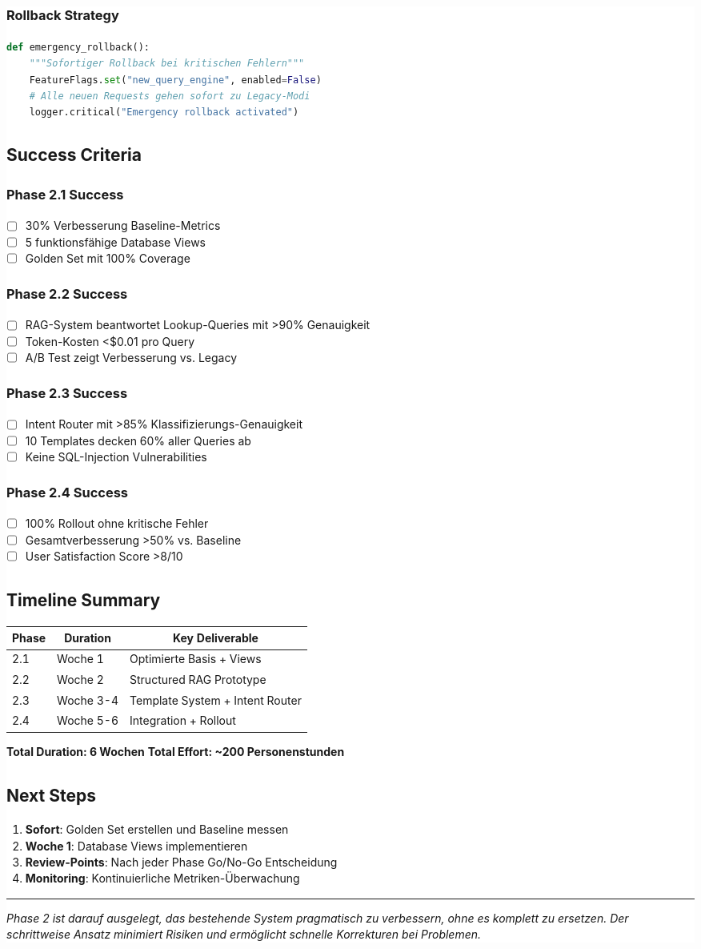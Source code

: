 ### Rollback Strategy
```python
def emergency_rollback():
    """Sofortiger Rollback bei kritischen Fehlern"""
    FeatureFlags.set("new_query_engine", enabled=False)
    # Alle neuen Requests gehen sofort zu Legacy-Modi
    logger.critical("Emergency rollback activated")
```

## Success Criteria

### Phase 2.1 Success
- [ ] 30% Verbesserung Baseline-Metrics
- [ ] 5 funktionsfähige Database Views  
- [ ] Golden Set mit 100% Coverage

### Phase 2.2 Success  
- [ ] RAG-System beantwortet Lookup-Queries mit >90% Genauigkeit
- [ ] Token-Kosten <$0.01 pro Query
- [ ] A/B Test zeigt Verbesserung vs. Legacy

### Phase 2.3 Success
- [ ] Intent Router mit >85% Klassifizierungs-Genauigkeit
- [ ] 10 Templates decken 60% aller Queries ab
- [ ] Keine SQL-Injection Vulnerabilities

### Phase 2.4 Success
- [ ] 100% Rollout ohne kritische Fehler
- [ ] Gesamtverbesserung >50% vs. Baseline
- [ ] User Satisfaction Score >8/10

## Timeline Summary

| Phase | Duration | Key Deliverable |
|-------|----------|-----------------|
| 2.1 | Woche 1 | Optimierte Basis + Views |
| 2.2 | Woche 2 | Structured RAG Prototype |
| 2.3 | Woche 3-4 | Template System + Intent Router |
| 2.4 | Woche 5-6 | Integration + Rollout |

**Total Duration: 6 Wochen**
**Total Effort: ~200 Personenstunden**

## Next Steps

1. **Sofort**: Golden Set erstellen und Baseline messen
2. **Woche 1**: Database Views implementieren
3. **Review-Points**: Nach jeder Phase Go/No-Go Entscheidung
4. **Monitoring**: Kontinuierliche Metriken-Überwachung

---

*Phase 2 ist darauf ausgelegt, das bestehende System pragmatisch zu verbessern, ohne es komplett zu ersetzen. Der schrittweise Ansatz minimiert Risiken und ermöglicht schnelle Korrekturen bei Problemen.*
